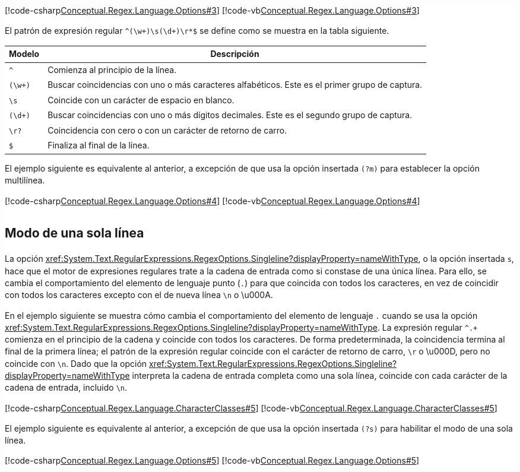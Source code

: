 [!code-csharp[Conceptual.Regex.Language.Options#3](../../../samples/snippets/csharp/VS_Snippets_CLR/conceptual.regex.language.options/cs/multiline1.cs#3)]
[!code-vb[Conceptual.Regex.Language.Options#3](../../../samples/snippets/visualbasic/VS_Snippets_CLR/conceptual.regex.language.options/vb/multiline1.vb#3)]

El patrón de expresión regular `^(\w+)\s(\d+)\r*$` se define como se muestra en la tabla siguiente.

|Modelo|Descripción|
|-------------|-----------------|
|`^`|Comienza al principio de la línea.|
|`(\w+)`|Buscar coincidencias con uno o más caracteres alfabéticos. Este es el primer grupo de captura.|
|`\s`|Coincide con un carácter de espacio en blanco.|
|`(\d+)`|Buscar coincidencias con uno o más dígitos decimales. Este es el segundo grupo de captura.|
|`\r?`|Coincidencia con cero o con un carácter de retorno de carro.|
|`$`|Finaliza al final de la línea.|

El ejemplo siguiente es equivalente al anterior, a excepción de que usa la opción insertada `(?m)` para establecer la opción multilínea.

[!code-csharp[Conceptual.Regex.Language.Options#4](../../../samples/snippets/csharp/VS_Snippets_CLR/conceptual.regex.language.options/cs/multiline2.cs#4)]
[!code-vb[Conceptual.Regex.Language.Options#4](../../../samples/snippets/visualbasic/VS_Snippets_CLR/conceptual.regex.language.options/vb/multiline2.vb#4)]

## <a name="single-line-mode"></a>Modo de una sola línea

La opción <xref:System.Text.RegularExpressions.RegexOptions.Singleline?displayProperty=nameWithType>, o la opción insertada `s`, hace que el motor de expresiones regulares trate a la cadena de entrada como si constase de una única línea. Para ello, se cambia el comportamiento del elemento de lenguaje punto (`.`) para que coincida con todos los caracteres, en vez de coincidir con todos los caracteres excepto con el de nueva línea `\n` o \u000A.

En el ejemplo siguiente se muestra cómo cambia el comportamiento del elemento de lenguaje `.` cuando se usa la opción <xref:System.Text.RegularExpressions.RegexOptions.Singleline?displayProperty=nameWithType>. La expresión regular `^.+` comienza en el principio de la cadena y coincide con todos los caracteres. De forma predeterminada, la coincidencia termina al final de la primera línea; el patrón de la expresión regular coincide con el carácter de retorno de carro, `\r` o \u000D, pero no coincide con `\n`. Dado que la opción <xref:System.Text.RegularExpressions.RegexOptions.Singleline?displayProperty=nameWithType> interpreta la cadena de entrada completa como una sola línea, coincide con cada carácter de la cadena de entrada, incluido `\n`.

[!code-csharp[Conceptual.Regex.Language.CharacterClasses#5](../../../samples/snippets/csharp/VS_Snippets_CLR/conceptual.regex.language.characterclasses/cs/any2.cs#5)]
[!code-vb[Conceptual.Regex.Language.CharacterClasses#5](../../../samples/snippets/visualbasic/VS_Snippets_CLR/conceptual.regex.language.characterclasses/vb/any2.vb#5)]

El ejemplo siguiente es equivalente al anterior, a excepción de que usa la opción insertada `(?s)` para habilitar el modo de una sola línea.

[!code-csharp[Conceptual.Regex.Language.Options#5](../../../samples/snippets/csharp/VS_Snippets_CLR/conceptual.regex.language.options/cs/singleline1.cs#5)]
[!code-vb[Conceptual.Regex.Language.Options#5](../../../samples/snippets/visualbasic/VS_Snippets_CLR/conceptual.regex.language.options/vb/singleline1.vb#5)]
